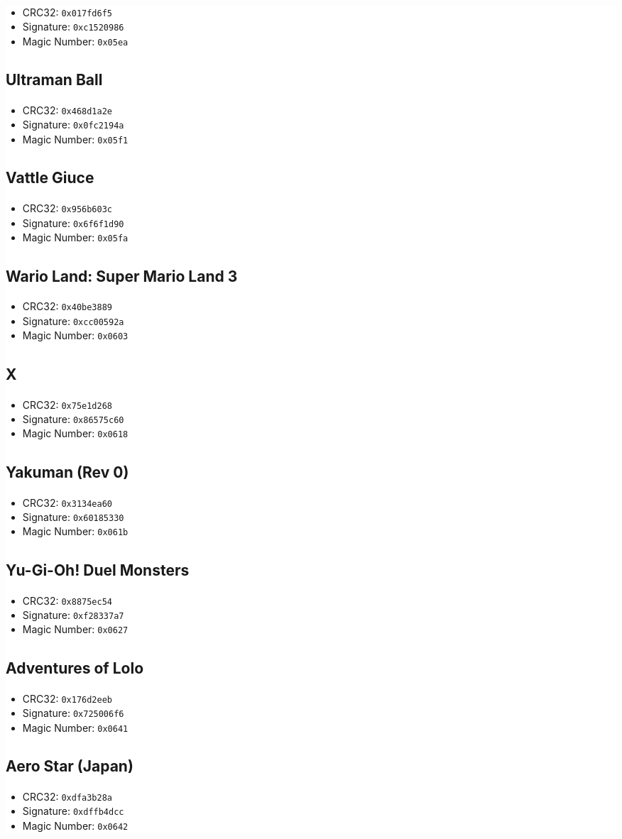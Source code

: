 - CRC32: `0x017fd6f5`
- Signature: `0xc1520986`
- Magic Number: `0x05ea`

## Ultraman Ball

- CRC32: `0x468d1a2e`
- Signature: `0x0fc2194a`
- Magic Number: `0x05f1`

## Vattle Giuce

- CRC32: `0x956b603c`
- Signature: `0x6f6f1d90`
- Magic Number: `0x05fa`

## Wario Land: Super Mario Land 3

- CRC32: `0x40be3889`
- Signature: `0xcc00592a`
- Magic Number: `0x0603`

## X

- CRC32: `0x75e1d268`
- Signature: `0x86575c60`
- Magic Number: `0x0618`

## Yakuman (Rev 0)

- CRC32: `0x3134ea60`
- Signature: `0x60185330`
- Magic Number: `0x061b`

## Yu-Gi-Oh! Duel Monsters

- CRC32: `0x8875ec54`
- Signature: `0xf28337a7`
- Magic Number: `0x0627`

## Adventures of Lolo

- CRC32: `0x176d2eeb`
- Signature: `0x725006f6`
- Magic Number: `0x0641`

## Aero Star (Japan)

- CRC32: `0xdfa3b28a`
- Signature: `0xdffb4dcc`
- Magic Number: `0x0642`
